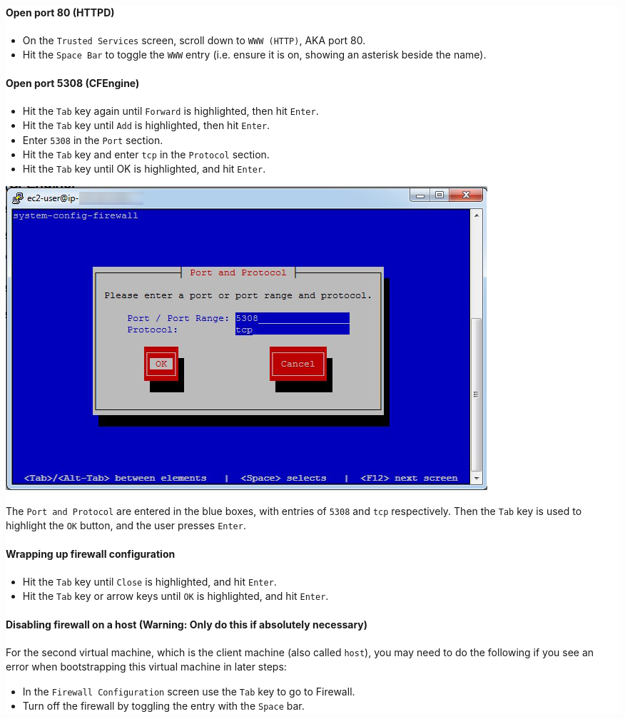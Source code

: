 #### Open port 80 (HTTPD)

- On the `Trusted Services` screen, scroll down to `WWW (HTTP)`, AKA port 80.
- Hit the `Space Bar` to toggle the `WWW` entry (i.e. ensure it is on, showing an asterisk beside the name).

#### Open port 5308 (CFEngine)

- Hit the `Tab` key again until `Forward` is highlighted, then hit `Enter`.
- Hit the `Tab` key until `Add` is highlighted, then hit `Enter`.
- Enter `5308` in the `Port` section.
- Hit the `Tab` key and enter `tcp` in the `Protocol` section.
- Hit the `Tab` key until OK is highlighted, and hit `Enter`.

![Configuring a forward](Installing-CFE-on-AWS-9.png)

The `Port and Protocol` are entered in the blue boxes, with entries of `5308` and `tcp` respectively.
Then the `Tab` key is used to highlight the `OK` button, and the user presses `Enter`.

#### Wrapping up firewall configuration

- Hit the `Tab` key until `Close` is highlighted, and hit `Enter`.
- Hit the `Tab` key or arrow keys until `OK` is highlighted, and hit `Enter`.

#### Disabling firewall on a host (Warning: Only do this if absolutely necessary)

For the second virtual machine, which is the client machine (also called `host`), you may need to do the following if you see an error when bootstrapping this virtual machine in later steps:

- In the `Firewall Configuration` screen use the `Tab` key to go to Firewall.
- Turn off the firewall by toggling the entry with the `Space` bar.
